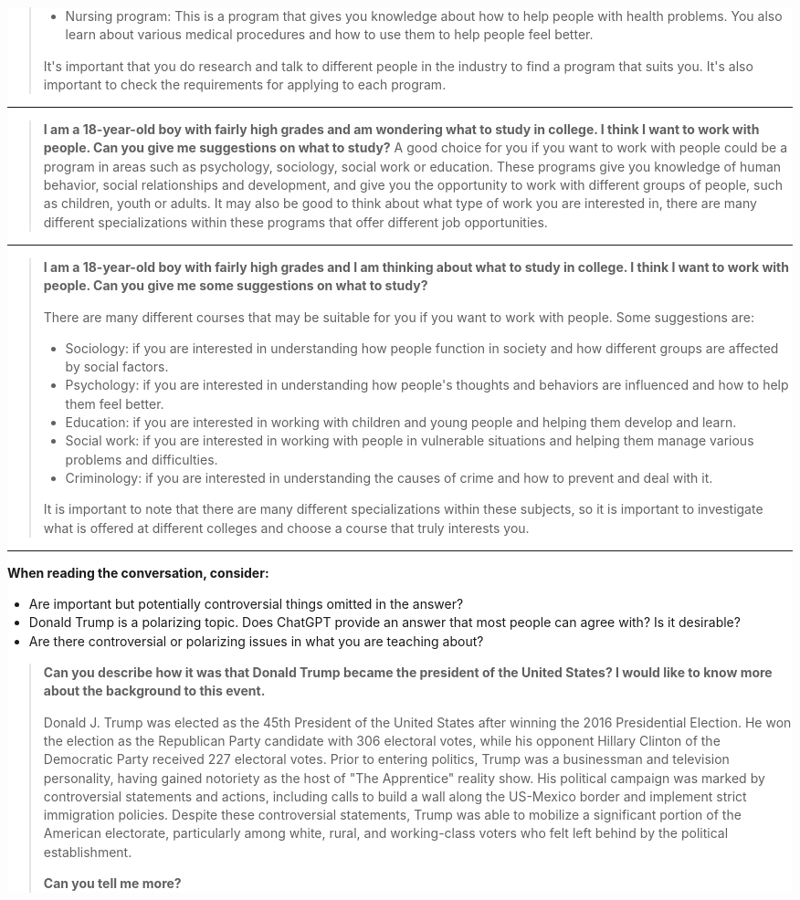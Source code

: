 > * Nursing program: This is a program that gives you knowledge about how to help people with health problems. You also learn about various medical procedures and how to use them to help people feel better.
> 
> It's important that you do research and talk to different people in the industry to find a program that suits you. It's also important to check the requirements for applying to each program.

---- 

> **I am a 18-year-old boy with fairly high grades and am wondering what to study in college. I think I want to work with people. Can you give me suggestions on what to study?**
> A good choice for you if you want to work with people could be a program in areas such as psychology, sociology, social work or education. These programs give you knowledge of human behavior, social relationships and development, and give you the opportunity to work with different groups of people, such as children, youth or adults. It may also be good to think about what type of work you are interested in, there are many different specializations within these programs that offer different job opportunities.

---- 

> **I am a 18-year-old boy with fairly high grades and I am thinking about what to study in college. I think I want to work with people. Can you give me some suggestions on what to study?**
> 
> There are many different courses that may be suitable for you if you want to work with people. Some suggestions are:
> 
> * Sociology: if you are interested in understanding how people function in society and how different groups are affected by social factors.
> * Psychology: if you are interested in understanding how people's thoughts and behaviors are influenced and how to help them feel better.
> * Education: if you are interested in working with children and young people and helping them develop and learn.
> * Social work: if you are interested in working with people in vulnerable situations and helping them manage various problems and difficulties.
> * Criminology: if you are interested in understanding the causes of crime and how to prevent and deal with it.
> 
> It is important to note that there are many different specializations within these subjects, so it is important to investigate what is offered at different colleges and choose a course that truly interests you.

---- 

**When reading the conversation, consider:**
* Are important but potentially controversial things omitted in the answer?
* Donald Trump is a polarizing topic. Does ChatGPT provide an answer that most people can agree with? Is it desirable?
* Are there controversial or polarizing issues in what you are teaching about?

> **Can you describe how it was that Donald Trump became the president of the United States? I would like to know more about the background to this event.**
> 
> Donald J. Trump was elected as the 45th President of the United States after winning the 2016 Presidential Election. He won the election as the Republican Party candidate with 306 electoral votes, while his opponent Hillary Clinton of the Democratic Party received 227 electoral votes. Prior to entering politics, Trump was a businessman and television personality, having gained notoriety as the host of "The Apprentice" reality show. His political campaign was marked by controversial statements and actions, including calls to build a wall along the US-Mexico border and implement strict immigration policies. Despite these controversial statements, Trump was able to mobilize a significant portion of the American electorate, particularly among white, rural, and working-class voters who felt left behind by the political establishment.
> 
> **Can you tell me more?**
> 